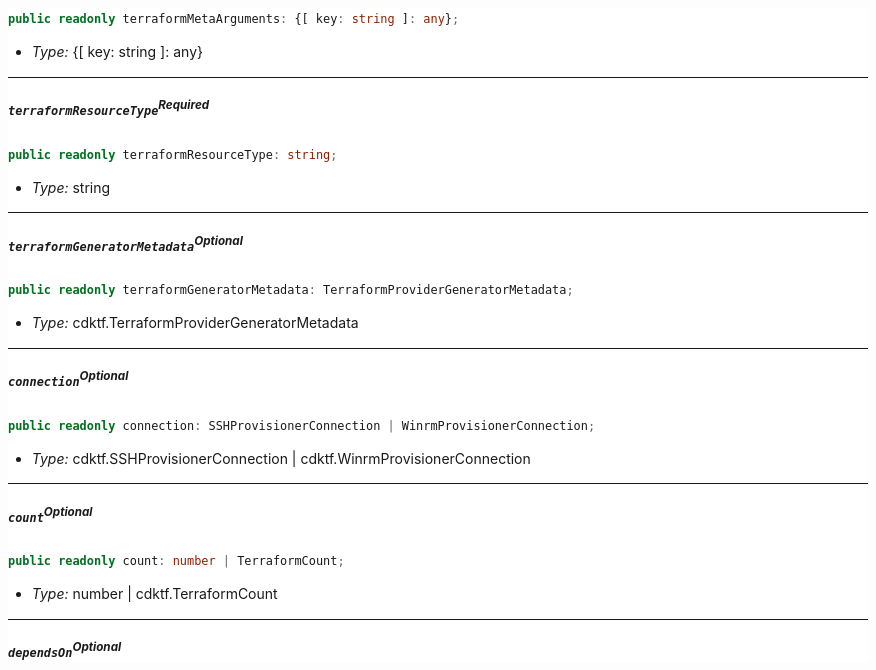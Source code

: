 ```typescript
public readonly terraformMetaArguments: {[ key: string ]: any};
```

- *Type:* {[ key: string ]: any}

---

##### `terraformResourceType`<sup>Required</sup> <a name="terraformResourceType" id="@cdktf/provider-azurerm.springCloudGateway.SpringCloudGateway.property.terraformResourceType"></a>

```typescript
public readonly terraformResourceType: string;
```

- *Type:* string

---

##### `terraformGeneratorMetadata`<sup>Optional</sup> <a name="terraformGeneratorMetadata" id="@cdktf/provider-azurerm.springCloudGateway.SpringCloudGateway.property.terraformGeneratorMetadata"></a>

```typescript
public readonly terraformGeneratorMetadata: TerraformProviderGeneratorMetadata;
```

- *Type:* cdktf.TerraformProviderGeneratorMetadata

---

##### `connection`<sup>Optional</sup> <a name="connection" id="@cdktf/provider-azurerm.springCloudGateway.SpringCloudGateway.property.connection"></a>

```typescript
public readonly connection: SSHProvisionerConnection | WinrmProvisionerConnection;
```

- *Type:* cdktf.SSHProvisionerConnection | cdktf.WinrmProvisionerConnection

---

##### `count`<sup>Optional</sup> <a name="count" id="@cdktf/provider-azurerm.springCloudGateway.SpringCloudGateway.property.count"></a>

```typescript
public readonly count: number | TerraformCount;
```

- *Type:* number | cdktf.TerraformCount

---

##### `dependsOn`<sup>Optional</sup> <a name="dependsOn" id="@cdktf/provider-azurerm.springCloudGateway.SpringCloudGateway.property.dependsOn"></a>
